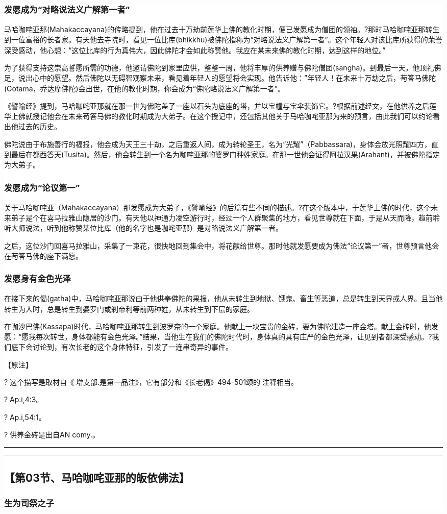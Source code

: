 ### 发愿成为“对略说法义广解第一者”

马哈咖咤亚那(Mahakaccayana)的传略提到，他在过去十万劫前莲华上佛的教化时期，便已发愿成为僧团的领袖。?那时马哈咖咤亚那转生到一位富裕的长者家。有天他去寺院时，看见一位比库(bhikkhu)被佛陀指称为“对略说法义广解第一者”。这个年轻人对该比库所获得的荣誉深受感动，他心想：“这位比库的行为真伟大，因此佛陀才会如此称赞他。我应在某未来佛的教化时期，达到这样的地位。”

为了获得支持这崇高誓愿所需的功德，他邀请佛陀到家里应供，整整一周，他将丰厚的供养赠与佛陀僧团(sangha)。到最后一天，他顶礼佛足，说出心中的愿望。然后佛陀以无碍智观察未来，看见着年轻人的愿望将会实现。他告诉他：”年轻人！在未来十万劫之后，苟答马佛陀(Gotama，乔达摩佛陀)会出世，在他的教化时期，你会成为“佛陀略说法义广解第一者”。

《譬喻经》提到，马哈咖咤亚那就在那一世为佛陀盖了一座以石头为底座的塔，并以宝幢与宝伞装饰它。?根据前述经文，在他供养之后莲华上佛就授记他会在未来苟答马佛的教化时期成为大弟子。在这个授记中，还包括其他关于马哈咖咤亚那为来的预言，由此我们可以约论看出他过去的历史。

佛陀说由于布施善行的福报，他会成为天王三十劫，之后重返人间，成为转轮圣王，名为“光耀”（Pabbassara)，身体会放光照耀四方，直到最后在都西答天(Tusita)。然后，他会转生到一个名为咖咤亚那的婆罗门种姓家庭。在那一世他会证得阿拉汉果(Arahant)，并被佛陀指定为大弟子。


<a id="发愿成为论议第一"></a>

### 发愿成为“论议第一”

关于马哈咖咤亚（Mahakaccayana）那发愿成为大弟子，《譬喻经》的后篇有些不同的描述。?在这个版本中，于莲华上佛的时代，这个未来弟子是个在喜马拉雅山隐居的沙门。有天他以神通力凌空游行时，经过一个人群聚集的地方，看见世尊就在下面，于是从天而降，趋前聆听大师说法，听到他称赞某位比库（他的名字也是咖咤亚那）是对略说法义广解第一者。

之后，这位沙门回喜马拉雅山，采集了一束花，很快地回到集会中，将花献给世尊。那时他就发愿要成为佛法“论议第一”者，世尊预言他会在苟答马佛的座下满愿。


<a id="发愿身有金色光泽"></a>

### 发愿身有金色光泽

在接下来的偈(gatha)中，马哈咖咤亚那说由于他供奉佛陀的果报，他从未转生到地狱、饿鬼、畜生等恶道，总是转生到天界或人界。且当他转生为人时，总是转生到婆罗门或刹帝利等前两种姓，从未转生到下层的家庭。

在咖沙巴佛(Kassapa)时代，马哈咖咤亚那转生到波罗奈的一个家庭。他献上一块宝贵的金砖，要为佛陀建造一座金塔。献上金砖时，他发愿：“愿我每次转世，身体都能有金色光泽。”结果，当他生在我们的佛陀时代时，身体真的具有庄严的金色光泽，让见到者都深受感动。?我们底下会讨论到，有次长老的这个身体特征，引发了一连串奇异的事件。

【原注】

? 这个描写是取材自《
增支部.是第一品注》，它有部分和《长老偈》494-501颂的 注释相当。

? Ap.i,4:3。

? Ap.i,54:1。

? 供养金砖是出自AN comy.。

---

---


<a id="第03节马哈咖咤亚那的皈依佛法"></a>

## 【第03节、马哈咖咤亚那的皈依佛法】


<a id="生为司祭之子"></a>

### 生为司祭之子
